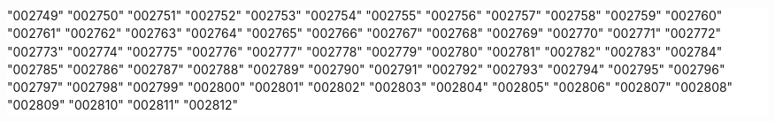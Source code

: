 "002749"
"002750"
"002751"
"002752"
"002753"
"002754"
"002755"
"002756"
"002757"
"002758"
"002759"
"002760"
"002761"
"002762"
"002763"
"002764"
"002765"
"002766"
"002767"
"002768"
"002769"
"002770"
"002771"
"002772"
"002773"
"002774"
"002775"
"002776"
"002777"
"002778"
"002779"
"002780"
"002781"
"002782"
"002783"
"002784"
"002785"
"002786"
"002787"
"002788"
"002789"
"002790"
"002791"
"002792"
"002793"
"002794"
"002795"
"002796"
"002797"
"002798"
"002799"
"002800"
"002801"
"002802"
"002803"
"002804"
"002805"
"002806"
"002807"
"002808"
"002809"
"002810"
"002811"
"002812"
